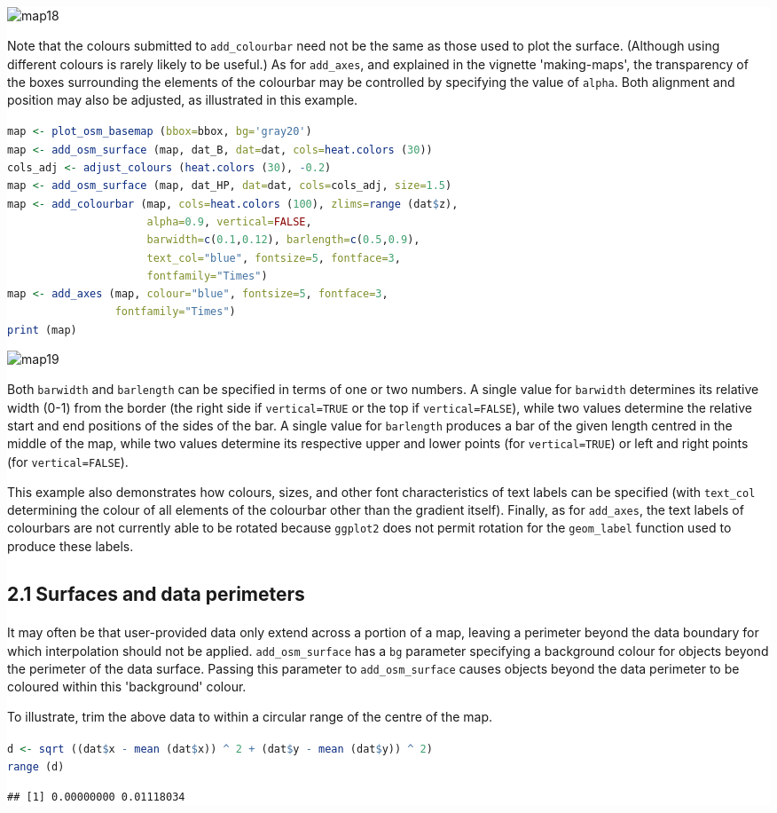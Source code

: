 ![map18](map_b18.png)

Note that the colours submitted to `add_colourbar` need not be the same as those used to plot the surface. (Although using different colours is rarely likely to be useful.) As for `add_axes`, and explained in the vignette 'making-maps', the transparency of the boxes surrounding the elements of the colourbar may be controlled by specifying the value of `alpha`. Both alignment and position may also be adjusted, as illustrated in this example.

``` r
map <- plot_osm_basemap (bbox=bbox, bg='gray20')
map <- add_osm_surface (map, dat_B, dat=dat, cols=heat.colors (30))
cols_adj <- adjust_colours (heat.colors (30), -0.2)
map <- add_osm_surface (map, dat_HP, dat=dat, cols=cols_adj, size=1.5)
map <- add_colourbar (map, cols=heat.colors (100), zlims=range (dat$z),
                      alpha=0.9, vertical=FALSE, 
                      barwidth=c(0.1,0.12), barlength=c(0.5,0.9),
                      text_col="blue", fontsize=5, fontface=3,
                      fontfamily="Times")
map <- add_axes (map, colour="blue", fontsize=5, fontface=3,
                 fontfamily="Times")
print (map)
```

![map19](map_b19.png)

Both `barwidth` and `barlength` can be specified in terms of one or two numbers. A single value for `barwidth` determines its relative width (0-1) from the border (the right side if `vertical=TRUE` or the top if `vertical=FALSE`), while two values determine the relative start and end positions of the sides of the bar. A single value for `barlength` produces a bar of the given length centred in the middle of the map, while two values determine its respective upper and lower points (for `vertical=TRUE`) or left and right points (for `vertical=FALSE`).

This example also demonstrates how colours, sizes, and other font characteristics of text labels can be specified (with `text_col` determining the colour of all elements of the colourbar other than the gradient itself). Finally, as for `add_axes`, the text labels of colourbars are not currently able to be rotated because `ggplot2` does not permit rotation for the `geom_label` function used to produce these labels.

<a name="2.2 surface-perimeters"></a>2.1 Surfaces and data perimeters
---------------------------------------------------------------------

It may often be that user-provided data only extend across a portion of a map, leaving a perimeter beyond the data boundary for which interpolation should not be applied. `add_osm_surface` has a `bg` parameter specifying a background colour for objects beyond the perimeter of the data surface. Passing this parameter to `add_osm_surface` causes objects beyond the data perimeter to be coloured within this 'background' colour.

To illustrate, trim the above data to within a circular range of the centre of the map.

``` r
d <- sqrt ((dat$x - mean (dat$x)) ^ 2 + (dat$y - mean (dat$y)) ^ 2)
range (d)
```

    ## [1] 0.00000000 0.01118034

